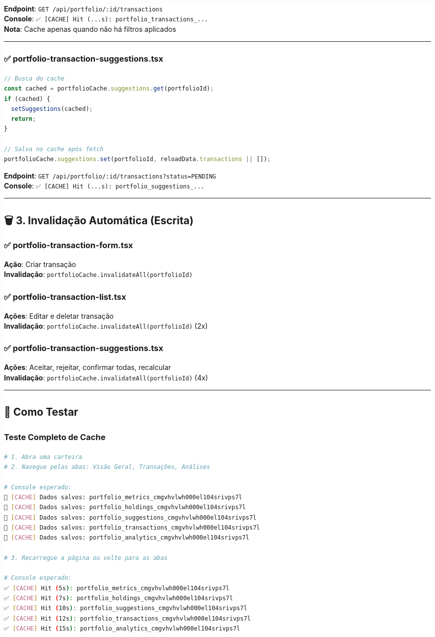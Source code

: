 **Endpoint**: `GET /api/portfolio/:id/transactions`  
**Console**: `✅ [CACHE] Hit (...s): portfolio_transactions_...`  
**Nota**: Cache apenas quando não há filtros aplicados

---

### ✅ portfolio-transaction-suggestions.tsx
```typescript
// Busca do cache
const cached = portfolioCache.suggestions.get(portfolioId);
if (cached) {
  setSuggestions(cached);
  return;
}

// Salva no cache após fetch
portfolioCache.suggestions.set(portfolioId, reloadData.transactions || []);
```

**Endpoint**: `GET /api/portfolio/:id/transactions?status=PENDING`  
**Console**: `✅ [CACHE] Hit (...s): portfolio_suggestions_...`

---

## 🗑️ 3. Invalidação Automática (Escrita)

### ✅ portfolio-transaction-form.tsx
**Ação**: Criar transação  
**Invalidação**: `portfolioCache.invalidateAll(portfolioId)`

### ✅ portfolio-transaction-list.tsx
**Ações**: Editar e deletar transação  
**Invalidação**: `portfolioCache.invalidateAll(portfolioId)` (2x)

### ✅ portfolio-transaction-suggestions.tsx
**Ações**: Aceitar, rejeitar, confirmar todas, recalcular  
**Invalidação**: `portfolioCache.invalidateAll(portfolioId)` (4x)

---

## 🧪 Como Testar

### Teste Completo de Cache

```bash
# 1. Abra uma carteira
# 2. Navegue pelas abas: Visão Geral, Transações, Análises

# Console esperado:
💾 [CACHE] Dados salvos: portfolio_metrics_cmgvhvlwh000el104srivps7l
💾 [CACHE] Dados salvos: portfolio_holdings_cmgvhvlwh000el104srivps7l
💾 [CACHE] Dados salvos: portfolio_suggestions_cmgvhvlwh000el104srivps7l
💾 [CACHE] Dados salvos: portfolio_transactions_cmgvhvlwh000el104srivps7l
💾 [CACHE] Dados salvos: portfolio_analytics_cmgvhvlwh000el104srivps7l

# 3. Recarregue a página ou volte para as abas

# Console esperado:
✅ [CACHE] Hit (5s): portfolio_metrics_cmgvhvlwh000el104srivps7l
✅ [CACHE] Hit (7s): portfolio_holdings_cmgvhvlwh000el104srivps7l
✅ [CACHE] Hit (10s): portfolio_suggestions_cmgvhvlwh000el104srivps7l
✅ [CACHE] Hit (12s): portfolio_transactions_cmgvhvlwh000el104srivps7l
✅ [CACHE] Hit (15s): portfolio_analytics_cmgvhvlwh000el104srivps7l
```